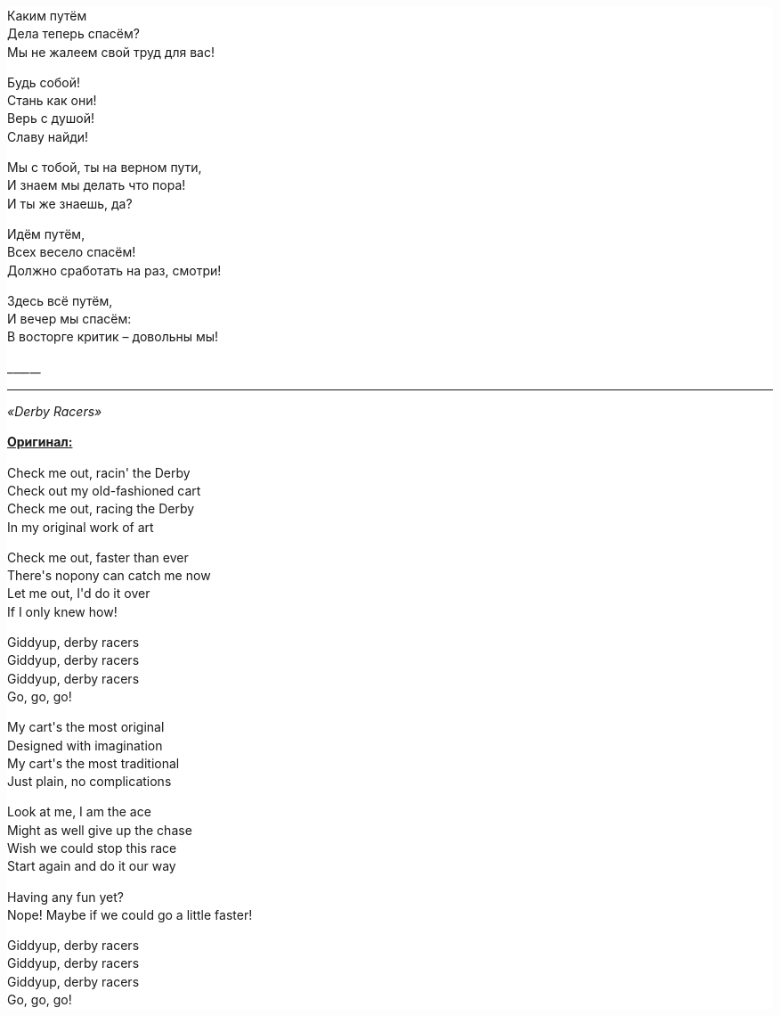 Каким путём  
Дела теперь спасём?  
Мы не жалеем свой труд для вас!  

Будь собой!  
Стань как они!  
Верь с душой!  
Славу найди!  

Мы с тобой, ты на верном пути,  
И знаем мы делать что пора!  
И ты же знаешь, да?  

Идём путём,  
Всех весело спасём!  
Должно сработать на раз, смотри!  

Здесь всё путём,  
И вечер мы спасём:  
В восторге критик – довольны мы!  

__\__\__\__\__

---

_«Derby Racers»_

**[Оригинал:](http://klimaleksus.narod.ru/Files/Z/DerbyRacers.mp3)**

Check me out, racin' the Derby  
Check out my old-fashioned cart  
Check me out, racing the Derby  
In my original work of art  

Check me out, faster than ever  
There's nopony can catch me now  
Let me out, I'd do it over  
If I only knew how!  

Giddyup, derby racers  
Giddyup, derby racers  
Giddyup, derby racers  
Go, go, go!  

My cart's the most original  
Designed with imagination  
My cart's the most traditional  
Just plain, no complications  

Look at me, I am the ace  
Might as well give up the chase  
Wish we could stop this race  
Start again and do it our way  

Having any fun yet?  
Nope! Maybe if we could go a little faster!  

Giddyup, derby racers  
Giddyup, derby racers  
Giddyup, derby racers  
Go, go, go!  
